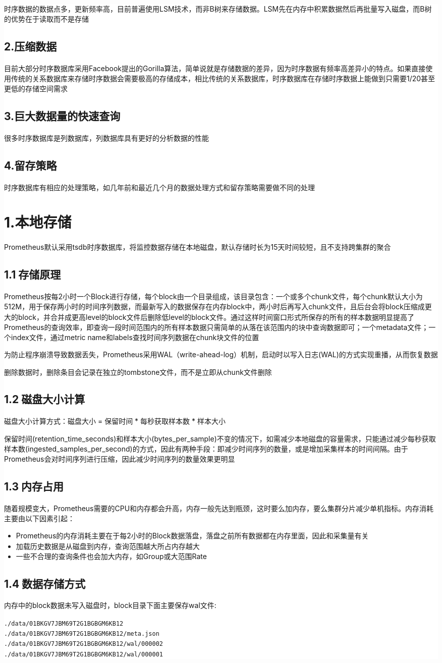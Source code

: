 时序数据的数据点多，更新频率高，目前普遍使用LSM技术，而非B树来存储数据。LSM先在内存中积累数据然后再批量写入磁盘，而B树的优势在于读取而不是存储

## 2.压缩数据

目前大部分时序数据库采用Facebook提出的Gorilla算法，简单说就是存储数据的差异，因为时序数据有频率高差异小的特点。如果直接使用传统的关系数据库来存储时序数据会需要极高的存储成本，相比传统的关系数据库，时序数据库在存储时序数据上能做到只需要1/20甚至更低的存储空间需求

## 3.巨大数据量的快速查询

很多时序数据库是列数据库，列数据库具有更好的分析数据的性能

## 4.留存策略

时序数据库有相应的处理策略，如几年前和最近几个月的数据处理方式和留存策略需要做不同的处理

# 1.本地存储

Prometheus默认采用tsdb时序数据库，将监控数据存储在本地磁盘，默认存储时长为15天时间较短，且不支持跨集群的聚合

## 1.1 存储原理

Prometheus按每2小时一个Block进行存储，每个block由一个目录组成，该目录包含：一个或多个chunk文件，每个chunk默认大小为512M，用于保存两小时的时间序列数据，而最新写入的数据保存在内存block中，两小时后再写入chunk文件，且后台会将block压缩成更大的block，并合并成更高level的block文件后删除低level的block文件。通过这样时间窗口形式所保存的所有的样本数据明显提高了Prometheus的查询效率，即查询一段时间范围内的所有样本数据只需简单的从落在该范围内的块中查询数据即可；一个metadata文件；一个index文件，通过metric name和labels查找时间序列数据在chunk块文件的位置

为防止程序崩溃导致数据丢失，Prometheus采用WAL（write-ahead-log）机制，启动时以写入日志(WAL)的方式实现重播，从而恢复数据

删除数据时，删除条目会记录在独立的tombstone文件，而不是立即从chunk文件删除

## 1.2 磁盘大小计算

磁盘大小计算方式：磁盘大小 = 保留时间 * 每秒获取样本数 * 样本大小

保留时间(retention_time_seconds)和样本大小(bytes_per_sample)不变的情况下，如需减少本地磁盘的容量需求，只能通过减少每秒获取样本数(ingested_samples_per_second)的方式，因此有两种手段：即减少时间序列的数量，或是增加采集样本的时间间隔。由于Prometheus会对时间序列进行压缩，因此减少时间序列的数量效果更明显

## 1.3 内存占用

随着规模变大，Prometheus需要的CPU和内存都会升高，内存一般先达到瓶颈，这时要么加内存，要么集群分片减少单机指标。内存消耗主要由以下因素引起：

- Prometheus的内存消耗主要在于每2小时的Block数据落盘，落盘之前所有数据都在内存里面，因此和采集量有关
- 加载历史数据是从磁盘到内存，查询范围越大所占内存越大
- 一些不合理的查询条件也会加大内存，如Group或大范围Rate

## 1.4 数据存储方式

内存中的block数据未写入磁盘时，block目录下面主要保存wal文件:

    ./data/01BKGV7JBM69T2G1BGBGM6KB12
    ./data/01BKGV7JBM69T2G1BGBGM6KB12/meta.json
    ./data/01BKGV7JBM69T2G1BGBGM6KB12/wal/000002
    ./data/01BKGV7JBM69T2G1BGBGM6KB12/wal/000001
